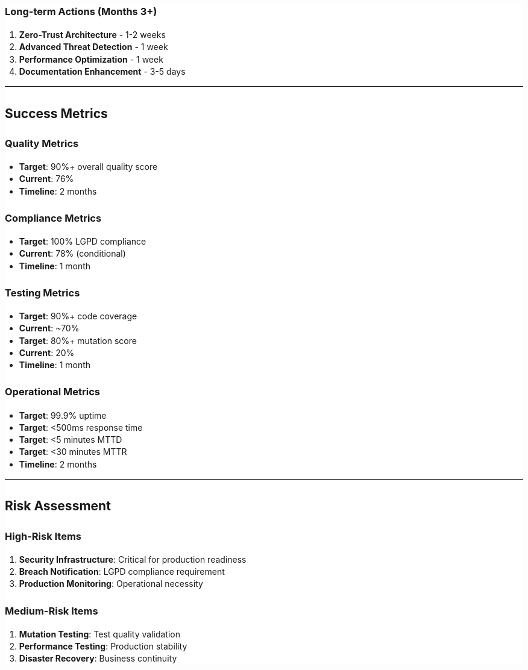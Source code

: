 ### Long-term Actions (Months 3+)
1. **Zero-Trust Architecture** - 1-2 weeks
2. **Advanced Threat Detection** - 1 week
3. **Performance Optimization** - 1 week
4. **Documentation Enhancement** - 3-5 days

---

## Success Metrics

### Quality Metrics
- **Target**: 90%+ overall quality score
- **Current**: 76%
- **Timeline**: 2 months

### Compliance Metrics
- **Target**: 100% LGPD compliance
- **Current**: 78% (conditional)
- **Timeline**: 1 month

### Testing Metrics
- **Target**: 90%+ code coverage
- **Current**: ~70%
- **Target**: 80%+ mutation score
- **Current**: 20%
- **Timeline**: 1 month

### Operational Metrics
- **Target**: 99.9% uptime
- **Target**: <500ms response time
- **Target**: <5 minutes MTTD
- **Target**: <30 minutes MTTR
- **Timeline**: 2 months

---

## Risk Assessment

### High-Risk Items
1. **Security Infrastructure**: Critical for production readiness
2. **Breach Notification**: LGPD compliance requirement
3. **Production Monitoring**: Operational necessity

### Medium-Risk Items
1. **Mutation Testing**: Test quality validation
2. **Performance Testing**: Production stability
3. **Disaster Recovery**: Business continuity
